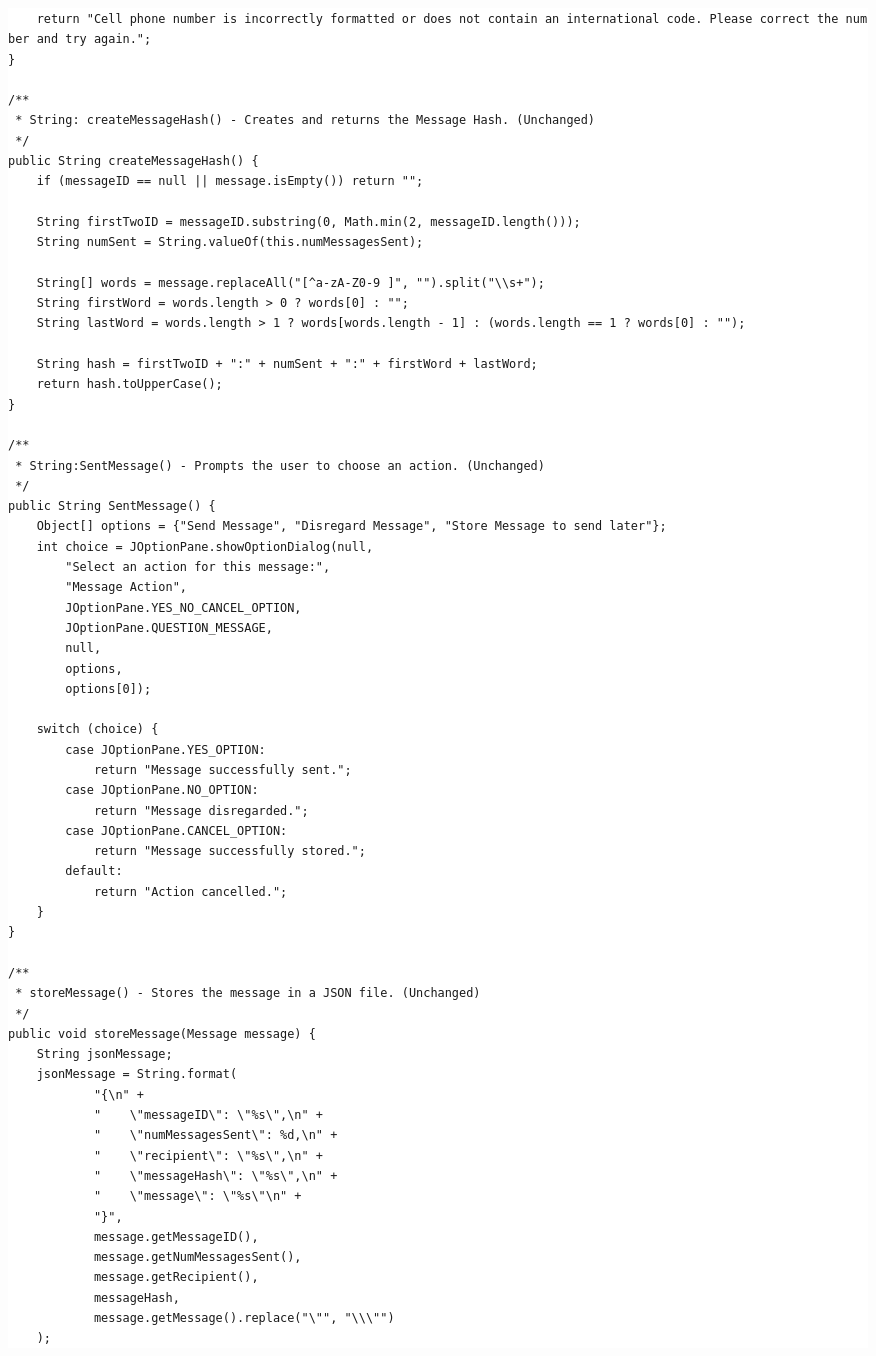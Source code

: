         return "Cell phone number is incorrectly formatted or does not contain an international code. Please correct the number and try again.";
    }

    /**
     * String: createMessageHash() - Creates and returns the Message Hash. (Unchanged)
     */
    public String createMessageHash() {
        if (messageID == null || message.isEmpty()) return "";

        String firstTwoID = messageID.substring(0, Math.min(2, messageID.length()));
        String numSent = String.valueOf(this.numMessagesSent);  

        String[] words = message.replaceAll("[^a-zA-Z0-9 ]", "").split("\\s+");
        String firstWord = words.length > 0 ? words[0] : "";
        String lastWord = words.length > 1 ? words[words.length - 1] : (words.length == 1 ? words[0] : "");
        
        String hash = firstTwoID + ":" + numSent + ":" + firstWord + lastWord;
        return hash.toUpperCase();
    }

    /**
     * String:SentMessage() - Prompts the user to choose an action. (Unchanged)
     */
    public String SentMessage() {
        Object[] options = {"Send Message", "Disregard Message", "Store Message to send later"};
        int choice = JOptionPane.showOptionDialog(null, 
            "Select an action for this message:", 
            "Message Action", 
            JOptionPane.YES_NO_CANCEL_OPTION, 
            JOptionPane.QUESTION_MESSAGE, 
            null, 
            options, 
            options[0]);

        switch (choice) {
            case JOptionPane.YES_OPTION:    
                return "Message successfully sent.";  
            case JOptionPane.NO_OPTION: 
                return "Message disregarded.";   
            case JOptionPane.CANCEL_OPTION: 
                return "Message successfully stored.";   
            default:
                return "Action cancelled.";
        }
    }
    
    /**
     * storeMessage() - Stores the message in a JSON file. (Unchanged)
     */
    public void storeMessage(Message message) {
        String jsonMessage;
        jsonMessage = String.format(
                "{\n" +
                "    \"messageID\": \"%s\",\n" +
                "    \"numMessagesSent\": %d,\n" +
                "    \"recipient\": \"%s\",\n" +
                "    \"messageHash\": \"%s\",\n" +
                "    \"message\": \"%s\"\n" +
                "}",
                message.getMessageID(),
                message.getNumMessagesSent(),
                message.getRecipient(),
                messageHash,    
                message.getMessage().replace("\"", "\\\"")
        );
